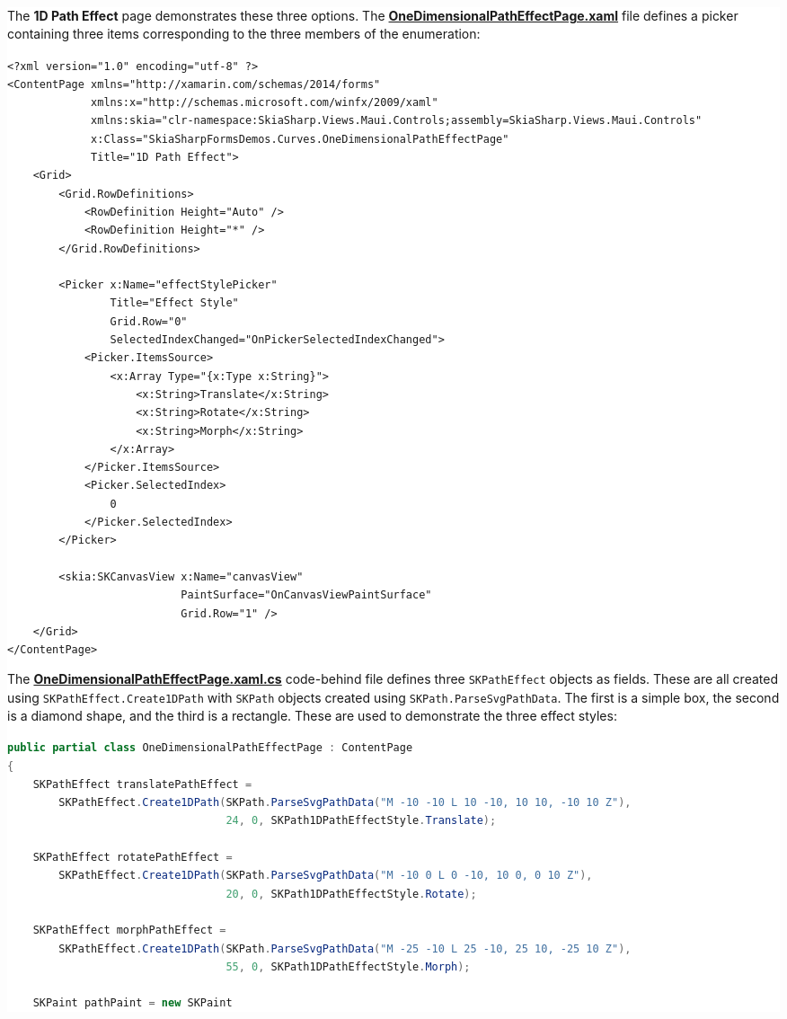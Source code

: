 The **1D Path Effect** page demonstrates these three options. The [**OneDimensionalPathEffectPage.xaml**](https://github.com/xamarin/xamarin-forms-samples/blob/master/SkiaSharpForms/Demos/Demos/SkiaSharpFormsDemos/Curves/OneDimensionalPathEffectPage.xaml) file defines a picker containing three items corresponding to the three members of the enumeration:

```xaml
<?xml version="1.0" encoding="utf-8" ?>
<ContentPage xmlns="http://xamarin.com/schemas/2014/forms"
             xmlns:x="http://schemas.microsoft.com/winfx/2009/xaml"
             xmlns:skia="clr-namespace:SkiaSharp.Views.Maui.Controls;assembly=SkiaSharp.Views.Maui.Controls"
             x:Class="SkiaSharpFormsDemos.Curves.OneDimensionalPathEffectPage"
             Title="1D Path Effect">
    <Grid>
        <Grid.RowDefinitions>
            <RowDefinition Height="Auto" />
            <RowDefinition Height="*" />
        </Grid.RowDefinitions>

        <Picker x:Name="effectStylePicker"
                Title="Effect Style"
                Grid.Row="0"
                SelectedIndexChanged="OnPickerSelectedIndexChanged">
            <Picker.ItemsSource>
                <x:Array Type="{x:Type x:String}">
                    <x:String>Translate</x:String>
                    <x:String>Rotate</x:String>
                    <x:String>Morph</x:String>
                </x:Array>
            </Picker.ItemsSource>
            <Picker.SelectedIndex>
                0
            </Picker.SelectedIndex>
        </Picker>

        <skia:SKCanvasView x:Name="canvasView"
                           PaintSurface="OnCanvasViewPaintSurface"
                           Grid.Row="1" />
    </Grid>
</ContentPage>
```

The [**OneDimensionalPathEffectPage.xaml.cs**](https://github.com/xamarin/xamarin-forms-samples/blob/master/SkiaSharpForms/Demos/Demos/SkiaSharpFormsDemos/Curves/OneDimensionalPathEffectPage.xaml.cs) code-behind file defines three `SKPathEffect` objects as fields. These are all created using `SKPathEffect.Create1DPath` with `SKPath` objects created using `SKPath.ParseSvgPathData`. The first is a simple box, the second is a diamond shape, and the third is a rectangle. These are used to demonstrate the three effect styles:

```csharp
public partial class OneDimensionalPathEffectPage : ContentPage
{
    SKPathEffect translatePathEffect =
        SKPathEffect.Create1DPath(SKPath.ParseSvgPathData("M -10 -10 L 10 -10, 10 10, -10 10 Z"),
                                  24, 0, SKPath1DPathEffectStyle.Translate);

    SKPathEffect rotatePathEffect =
        SKPathEffect.Create1DPath(SKPath.ParseSvgPathData("M -10 0 L 0 -10, 10 0, 0 10 Z"),
                                  20, 0, SKPath1DPathEffectStyle.Rotate);

    SKPathEffect morphPathEffect =
        SKPathEffect.Create1DPath(SKPath.ParseSvgPathData("M -25 -10 L 25 -10, 25 10, -25 10 Z"),
                                  55, 0, SKPath1DPathEffectStyle.Morph);

    SKPaint pathPaint = new SKPaint
```